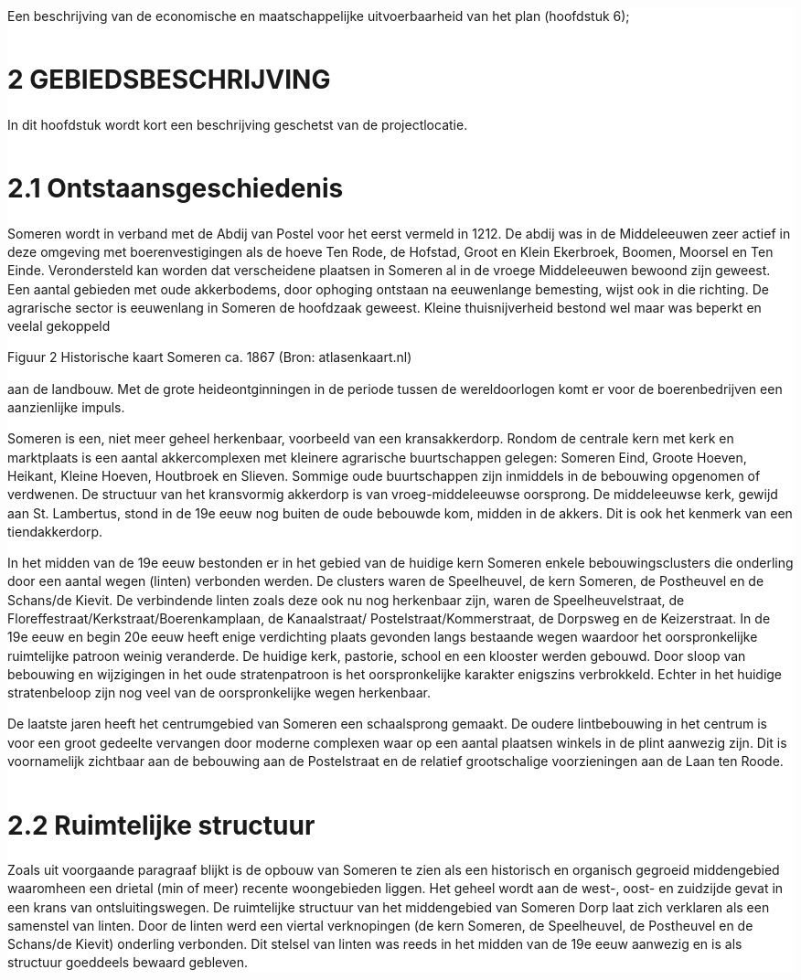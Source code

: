  Een beschrijving van de economische en maatschappelijke uitvoerbaarheid van het plan (hoofdstuk 6);

# <span id="page-6-0"></span>**2 GEBIEDSBESCHRIJVING**

<span id="page-6-1"></span>In dit hoofdstuk wordt kort een beschrijving geschetst van de projectlocatie.

# **2.1 Ontstaansgeschiedenis**

Someren wordt in verband met de Abdij van Postel voor het eerst vermeld in 1212. De abdij was in de Middeleeuwen zeer actief in deze omgeving met boerenvestigingen als de hoeve Ten Rode, de Hofstad, Groot en Klein Ekerbroek, Boomen, Moorsel en Ten Einde. Verondersteld kan worden dat verscheidene plaatsen in Someren al in de vroege Middeleeuwen bewoond zijn geweest. Een aantal gebieden met oude akkerbodems, door ophoging ontstaan na eeuwenlange bemesting, wijst ook in die richting. De agrarische sector is eeuwenlang in Someren de hoofdzaak geweest. Kleine thuisnijverheid bestond wel maar was beperkt en veelal gekoppeld

Figuur 2 Historische kaart Someren ca. 1867 (Bron: atlasenkaart.nl)

aan de landbouw. Met de grote heideontginningen in de periode tussen de wereldoorlogen komt er voor de boerenbedrijven een aanzienlijke impuls.

Someren is een, niet meer geheel herkenbaar, voorbeeld van een kransakkerdorp. Rondom de centrale kern met kerk en marktplaats is een aantal akkercomplexen met kleinere agrarische buurtschappen gelegen: Someren Eind, Groote Hoeven, Heikant, Kleine Hoeven, Houtbroek en Slieven. Sommige oude buurtschappen zijn inmiddels in de bebouwing opgenomen of verdwenen. De structuur van het kransvormig akkerdorp is van vroeg-middeleeuwse oorsprong. De middeleeuwse kerk, gewijd aan St. Lambertus, stond in de 19e eeuw nog buiten de oude bebouwde kom, midden in de akkers. Dit is ook het kenmerk van een tiendakkerdorp.

In het midden van de 19e eeuw bestonden er in het gebied van de huidige kern Someren enkele bebouwingsclusters die onderling door een aantal wegen (linten) verbonden werden. De clusters waren de Speelheuvel, de kern Someren, de Postheuvel en de Schans/de Kievit. De verbindende linten zoals deze ook nu nog herkenbaar zijn, waren de Speelheuvelstraat, de Floreffestraat/Kerkstraat/Boerenkamplaan, de Kanaalstraat/ Postelstraat/Kommerstraat, de Dorpsweg en de Keizerstraat. In de 19e eeuw en begin 20e eeuw heeft enige verdichting plaats gevonden langs bestaande wegen waardoor het oorspronkelijke ruimtelijke patroon weinig veranderde. De huidige kerk, pastorie, school en een klooster werden gebouwd. Door sloop van bebouwing en wijzigingen in het oude stratenpatroon is het oorspronkelijke karakter enigszins verbrokkeld. Echter in het huidige stratenbeloop zijn nog veel van de oorspronkelijke wegen herkenbaar.

De laatste jaren heeft het centrumgebied van Someren een schaalsprong gemaakt. De oudere lintbebouwing in het centrum is voor een groot gedeelte vervangen door moderne complexen waar op een aantal plaatsen winkels in de plint aanwezig zijn. Dit is voornamelijk zichtbaar aan de bebouwing aan de Postelstraat en de relatief grootschalige voorzieningen aan de Laan ten Roode.

# **2.2 Ruimtelijke structuur**

<span id="page-7-0"></span>Zoals uit voorgaande paragraaf blijkt is de opbouw van Someren te zien als een historisch en organisch gegroeid middengebied waaromheen een drietal (min of meer) recente woongebieden liggen. Het geheel wordt aan de west-, oost- en zuidzijde gevat in een krans van ontsluitingswegen. De ruimtelijke structuur van het middengebied van Someren Dorp laat zich verklaren als een samenstel van linten. Door de linten werd een viertal verknopingen (de kern Someren, de Speelheuvel, de Postheuvel en de Schans/de Kievit) onderling verbonden. Dit stelsel van linten was reeds in het midden van de 19e eeuw aanwezig en is als structuur goeddeels bewaard gebleven.
